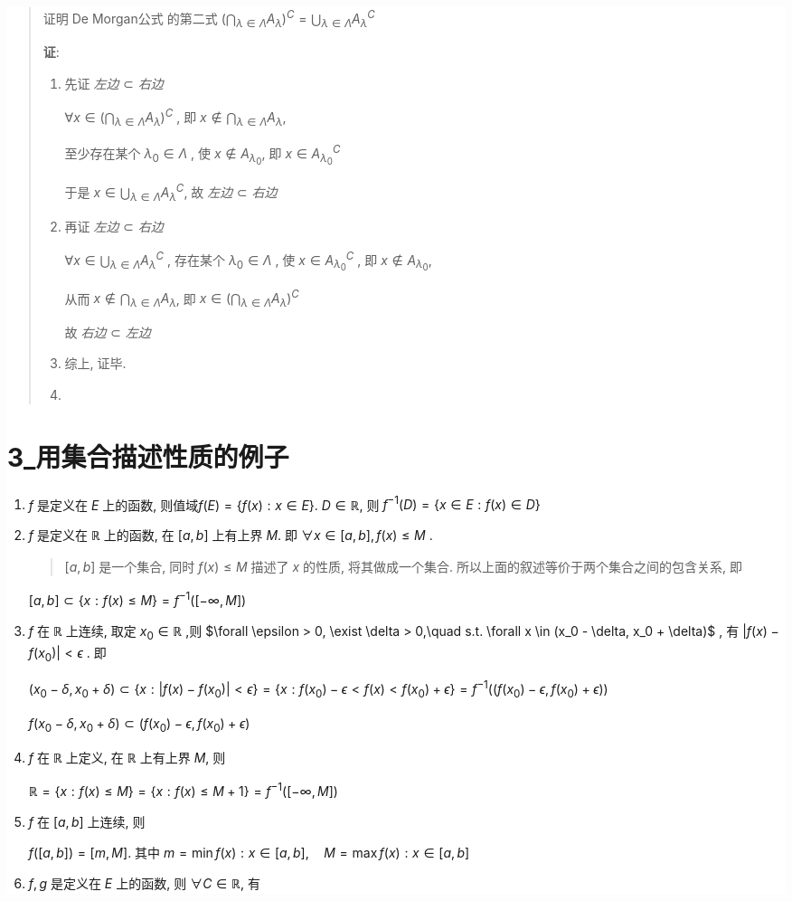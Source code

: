 > 证明 De Morgan公式 的第二式 $(\bigcap_{\lambda \in \Lambda} A_{\lambda})^C = \bigcup_{\lambda \in \Lambda} A_{\lambda}^C$
>
> **证**: 
>
> 1. 先证 $左边 \subset 右边$ 
>
>     $\forall x \in (\bigcap_{\lambda \in \Lambda} A_{\lambda})^C$ , 即 $x\notin \bigcap_{\lambda \in \Lambda} A_{\lambda}$, 
>
>    至少存在某个 $\lambda_0 \in \Lambda$ , 使 $x \notin A_{\lambda_0}$, 即 $x \in A_{\lambda_0}^C$
>
>    于是 $x \in \bigcup_{\lambda \in \Lambda} A_{\lambda}^C$, 故 $左边 \subset 右边$ 
>
> 2. 再证 $左边 \subset 右边$ 
>
>    $\forall x \in \bigcup_{\lambda \in \Lambda} A_{\lambda}^C$ , 存在某个 $\lambda_0 \in \Lambda$ , 使 $x \in A_{\lambda_0}^C$ , 即 $x \notin A_{\lambda_0}$,
>
>    从而 $x\notin \bigcap_{\lambda \in \Lambda} A_{\lambda}$, 即 $x \in (\bigcap_{\lambda \in \Lambda} A_{\lambda})^C$
>
>    故 $右边 \subset 左边$
>
> 3. 综上, 证毕.
> 4. 


# 3_用集合描述性质的例子

1. $f$ 是定义在 $E$  上的函数, 则值域$f(E) = \{f(x): x \in E\}$.  $D\in \mathbb R$, 则 $f^{-1}(D) = \{ x\in E: f(x) \in D \}$

2. $f$ 是定义在 $\mathbb R$ 上的函数, 在 $[a, b]$ 上有上界 $M$. 即 $\forall x \in [a, b], f(x) \le M$ .

   > $[a, b]$ 是一个集合, 同时 $f(x) \le M$ 描述了 $x$ 的性质, 将其做成一个集合. 所以上面的叙述等价于两个集合之间的包含关系, 即

   $[a, b] \subset \{ x: f(x) \le M \} = f^{-1}([-\infty , M])$

3. $f$ 在 $\mathbb R$ 上连续, 取定 $x_0\in \mathbb R$ ,则 $\forall \epsilon > 0, \exist \delta > 0,\quad s.t. \forall x \in (x_0 - \delta, x_0 + \delta)$ , 有 $|f(x)-f(x_0)|<\epsilon$ . 即

   $(x_0 - \delta, x_0 + \delta) \subset \{x:|f(x)-f(x_0)|<\epsilon\} = \{x: f(x_0) - \epsilon < f(x) < f(x_0) + \epsilon\} = f^{-1}(\left(f(x_0)-\epsilon, f(x_0)+\epsilon\right))$

   $f(x_0 - \delta, x_0 + \delta) \subset \left(f(x_0)-\epsilon, f(x_0)+\epsilon\right)$

4. $f$ 在 $\mathbb R$ 上定义, 在 $\mathbb R$ 上有上界 $M$, 则

   $\mathbb R = \{ x:f(x)\le M \} = \{ x:f(x)\le M+1 \} = f^{-1}([-\infty , M])$

5. $f$ 在 $[a,b]$ 上连续, 则

   $f([a, b]) = [m, M]$. 其中 $m = \min{f(x)}: x \in [a, b], \quad M = \max{f(x)}: x \in [a, b]$ 

6. $f, g$ 是定义在 $E$  上的函数, 则 $\forall C \in \mathbb R$, 有
